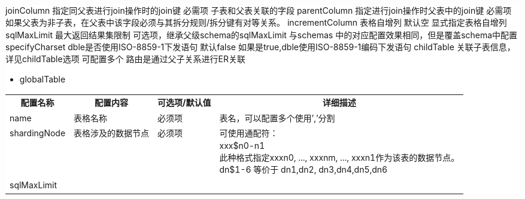 <tr>
<td >joinColumn</td>
<td >指定同父表进行join操作时的join键</td>
<td >必需项</td>
<td >子表和父表关联的字段</td>
</tr>

<tr>
<td >parentColumn</td>
<td >指定进行join操作时父表中的join键</td>
<td >必需项</td>
<td >如果父表为非子表，在父表中该字段必须与其拆分规则/拆分键有对等关系。</td>
</tr>

<tr>
<td >incrementColumn</td>
<td >表格自增列</td>
<td >默认空</td>
<td >显式指定表格自增列</td>
</tr>
<tr>
<td >sqlMaxLimit</td>
<td >最大返回结果集限制</td>
<td >可选项，继承父级schema的sqlMaxLimit</td>
<td >与schemas 中的对应配置效果相同，但是覆盖schema中配置</td>
</tr>
<tr>
<td >specifyCharset</td>
<td >dble是否使用ISO-8859-1下发语句</td>
<td >默认false</td>
<td >如果是true,dble使用ISO-8859-1编码下发语句</td>
</tr>
<tr>
<td >childTable</td>
<td >关联子表信息，详见childTable选项</td>
<td >可配置多个</td>
<td >路由是通过父子关系进行ER关联</td>
</tr>
</table>



+ globalTable  

<table>
<tr>
<th >配置名称</th>
<th >配置内容</th>
<th >可选项/默认值</th>
<th >详细描述</th>
</tr>
<tr>
<td >name</td>
<td >表格名称</td>
<td >必须项</td>
<td >表名，可以配置多个使用’,’分割</td>
</tr>
<tr>
<td >shardingNode</td>
<td >表格涉及的数据节点</td>
<td >必须项</td>
<td >可使用通配符：<br>xxx$n0-n1<br>此种格式指定xxxn0, ..., xxxnm, ..., xxxn1作为该表的数据节点。<br>dn$1-6 等价于 dn1,dn2, dn3,dn4,dn5,dn6</td>
</tr>
 <tr>
<td >sqlMaxLimit</td>